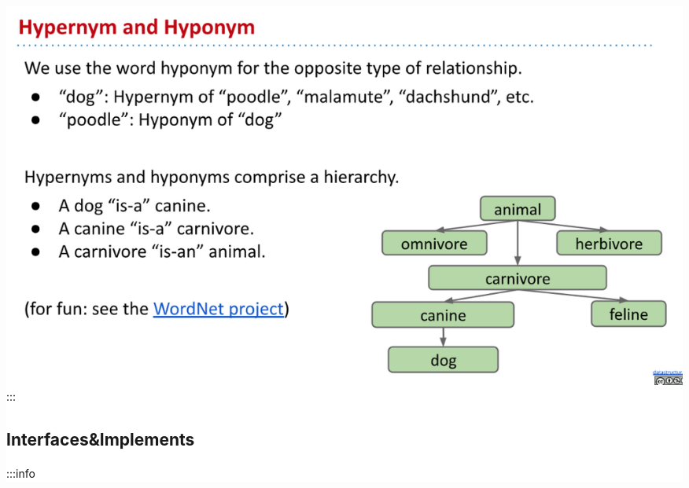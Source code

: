![image.png](./Lectures_Readings_Study_Guides.assets/20230302_0941032450.png)
:::


## Interfaces&Implements
:::info